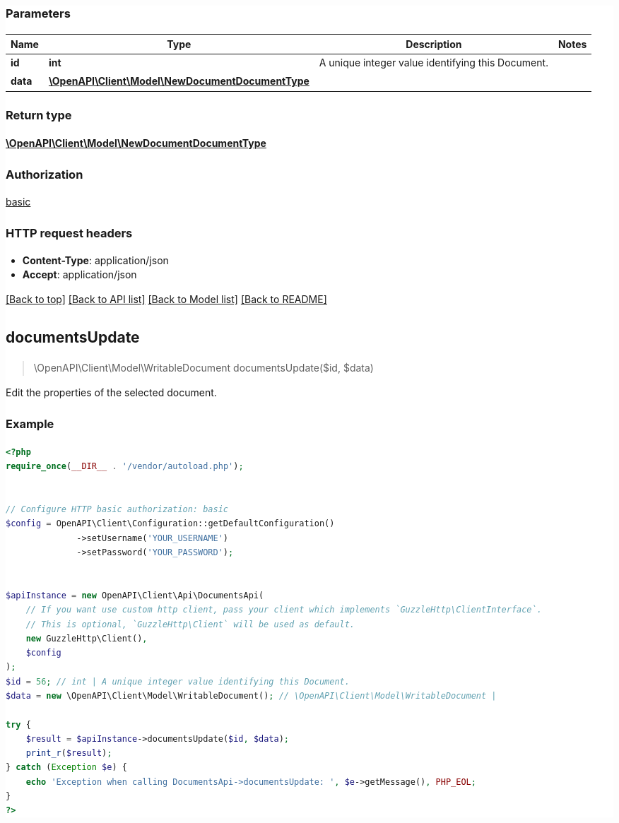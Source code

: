 
### Parameters


Name | Type | Description  | Notes
------------- | ------------- | ------------- | -------------
 **id** | **int**| A unique integer value identifying this Document. |
 **data** | [**\OpenAPI\Client\Model\NewDocumentDocumentType**](../Model/NewDocumentDocumentType.md)|  |

### Return type

[**\OpenAPI\Client\Model\NewDocumentDocumentType**](../Model/NewDocumentDocumentType.md)

### Authorization

[basic](../../README.md#basic)

### HTTP request headers

- **Content-Type**: application/json
- **Accept**: application/json

[[Back to top]](#) [[Back to API list]](../../README.md#documentation-for-api-endpoints)
[[Back to Model list]](../../README.md#documentation-for-models)
[[Back to README]](../../README.md)


## documentsUpdate

> \OpenAPI\Client\Model\WritableDocument documentsUpdate($id, $data)



Edit the properties of the selected document.

### Example

```php
<?php
require_once(__DIR__ . '/vendor/autoload.php');


// Configure HTTP basic authorization: basic
$config = OpenAPI\Client\Configuration::getDefaultConfiguration()
              ->setUsername('YOUR_USERNAME')
              ->setPassword('YOUR_PASSWORD');


$apiInstance = new OpenAPI\Client\Api\DocumentsApi(
    // If you want use custom http client, pass your client which implements `GuzzleHttp\ClientInterface`.
    // This is optional, `GuzzleHttp\Client` will be used as default.
    new GuzzleHttp\Client(),
    $config
);
$id = 56; // int | A unique integer value identifying this Document.
$data = new \OpenAPI\Client\Model\WritableDocument(); // \OpenAPI\Client\Model\WritableDocument | 

try {
    $result = $apiInstance->documentsUpdate($id, $data);
    print_r($result);
} catch (Exception $e) {
    echo 'Exception when calling DocumentsApi->documentsUpdate: ', $e->getMessage(), PHP_EOL;
}
?>
```
